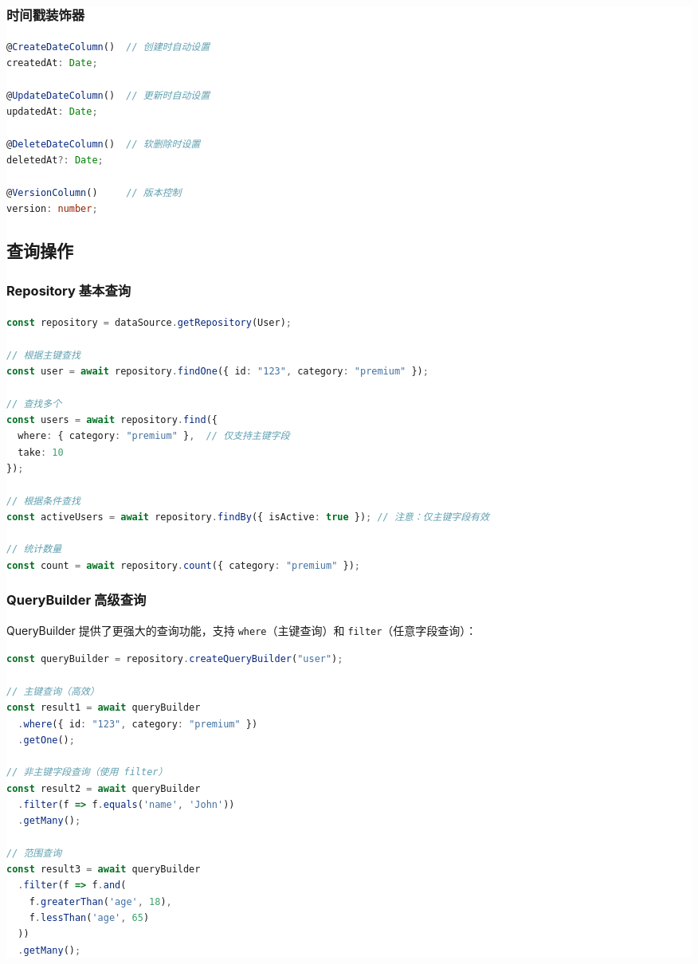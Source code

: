 ### 时间戳装饰器

```typescript
@CreateDateColumn()  // 创建时自动设置
createdAt: Date;

@UpdateDateColumn()  // 更新时自动设置
updatedAt: Date;

@DeleteDateColumn()  // 软删除时设置
deletedAt?: Date;

@VersionColumn()     // 版本控制
version: number;
```

## 查询操作

### Repository 基本查询

```typescript
const repository = dataSource.getRepository(User);

// 根据主键查找
const user = await repository.findOne({ id: "123", category: "premium" });

// 查找多个
const users = await repository.find({ 
  where: { category: "premium" },  // 仅支持主键字段
  take: 10 
});

// 根据条件查找
const activeUsers = await repository.findBy({ isActive: true }); // 注意：仅主键字段有效

// 统计数量
const count = await repository.count({ category: "premium" });
```

### QueryBuilder 高级查询

QueryBuilder 提供了更强大的查询功能，支持 `where`（主键查询）和 `filter`（任意字段查询）：

```typescript
const queryBuilder = repository.createQueryBuilder("user");

// 主键查询（高效）
const result1 = await queryBuilder
  .where({ id: "123", category: "premium" })
  .getOne();

// 非主键字段查询（使用 filter）
const result2 = await queryBuilder
  .filter(f => f.equals('name', 'John'))
  .getMany();

// 范围查询
const result3 = await queryBuilder
  .filter(f => f.and(
    f.greaterThan('age', 18),
    f.lessThan('age', 65)
  ))
  .getMany();

```